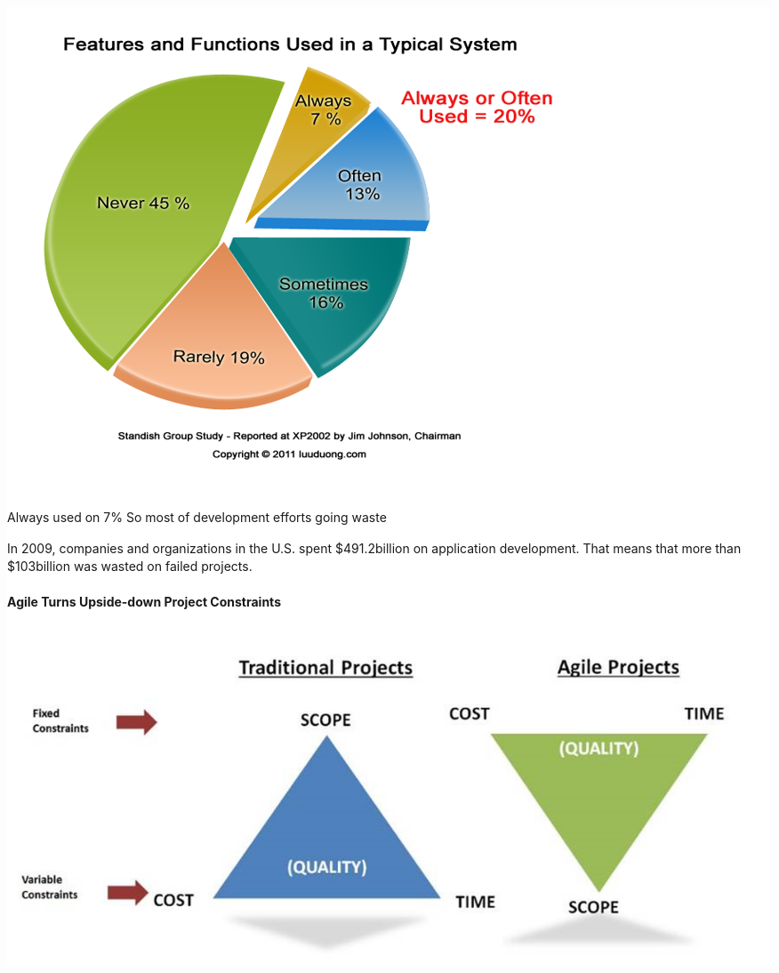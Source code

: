 ![image](../img/Agile/Module%201%20history%202.png)

Always used on 7%
So most of development efforts going waste


In 2009, companies and organizations in the U.S. spent  $491.2billion on application development. That means that more than $103billion was wasted on failed projects.

#### Agile Turns Upside-down Project Constraints

![image](../img/Agile/Module%201%20Reason.png)
